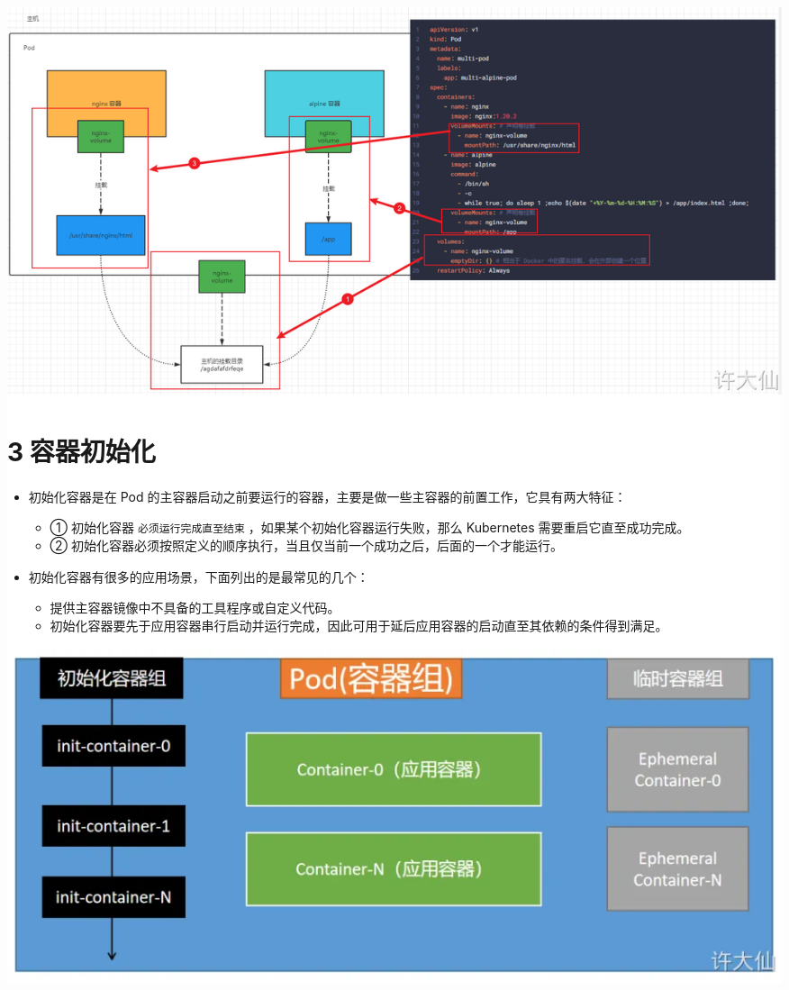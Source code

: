 ![](image/5.png)


# 3 容器初始化 

- 初始化容器是在 Pod 的主容器启动之前要运行的容器，主要是做一些主容器的前置工作，它具有两大特征：
    - ① 初始化容器 `必须运行完成直至结束` ，如果某个初始化容器运行失败，那么 Kubernetes 需要重启它直至成功完成。
    - ② 初始化容器必须按照定义的顺序执行，当且仅当前一个成功之后，后面的一个才能运行。

- 初始化容器有很多的应用场景，下面列出的是最常见的几个：
    - 提供主容器镜像中不具备的工具程序或自定义代码。
    - 初始化容器要先于应用容器串行启动并运行完成，因此可用于延后应用容器的启动直至其依赖的条件得到满足。

![](image/6.webp)
